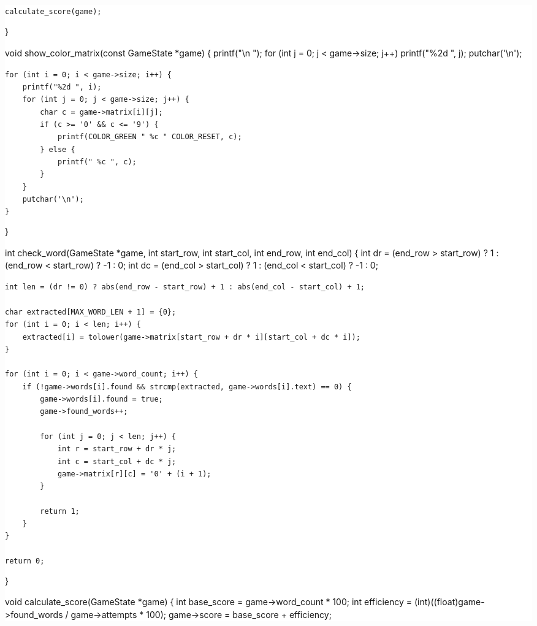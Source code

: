     calculate_score(game);
}

void show_color_matrix(const GameState *game) {
    printf("\n   ");
    for (int j = 0; j < game->size; j++) printf("%2d ", j);
    putchar('\n');
    
    for (int i = 0; i < game->size; i++) {
        printf("%2d ", i);
        for (int j = 0; j < game->size; j++) {
            char c = game->matrix[i][j];
            if (c >= '0' && c <= '9') {
                printf(COLOR_GREEN " %c " COLOR_RESET, c);
            } else {
                printf(" %c ", c);
            }
        }
        putchar('\n');
    }
}

int check_word(GameState *game, int start_row, int start_col, int end_row, int end_col) {
    int dr = (end_row > start_row) ? 1 : (end_row < start_row) ? -1 : 0;
    int dc = (end_col > start_col) ? 1 : (end_col < start_col) ? -1 : 0;
    
    int len = (dr != 0) ? abs(end_row - start_row) + 1 : abs(end_col - start_col) + 1;
    
    char extracted[MAX_WORD_LEN + 1] = {0};
    for (int i = 0; i < len; i++) {
        extracted[i] = tolower(game->matrix[start_row + dr * i][start_col + dc * i]);
    }
    
    for (int i = 0; i < game->word_count; i++) {
        if (!game->words[i].found && strcmp(extracted, game->words[i].text) == 0) {
            game->words[i].found = true;
            game->found_words++;
            
            for (int j = 0; j < len; j++) {
                int r = start_row + dr * j;
                int c = start_col + dc * j;
                game->matrix[r][c] = '0' + (i + 1);
            }
            
            return 1;
        }
    }
    
    return 0;
}

void calculate_score(GameState *game) {
    int base_score = game->word_count * 100;
    int efficiency = (int)((float)game->found_words / game->attempts * 100);
    game->score = base_score + efficiency;
    